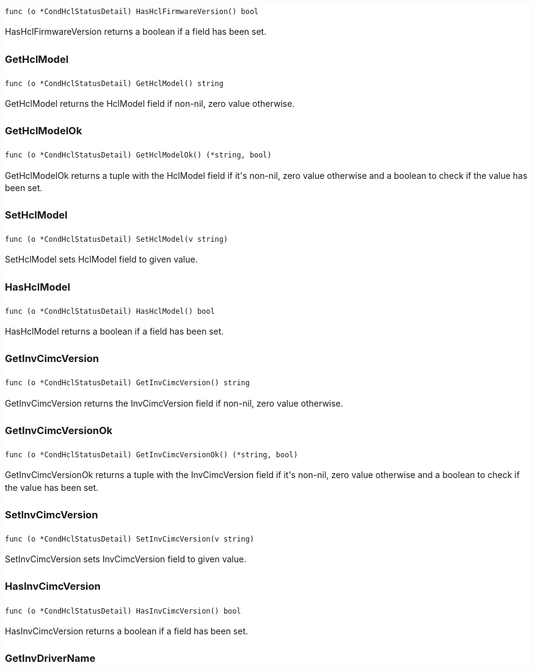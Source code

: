 `func (o *CondHclStatusDetail) HasHclFirmwareVersion() bool`

HasHclFirmwareVersion returns a boolean if a field has been set.

### GetHclModel

`func (o *CondHclStatusDetail) GetHclModel() string`

GetHclModel returns the HclModel field if non-nil, zero value otherwise.

### GetHclModelOk

`func (o *CondHclStatusDetail) GetHclModelOk() (*string, bool)`

GetHclModelOk returns a tuple with the HclModel field if it's non-nil, zero value otherwise
and a boolean to check if the value has been set.

### SetHclModel

`func (o *CondHclStatusDetail) SetHclModel(v string)`

SetHclModel sets HclModel field to given value.

### HasHclModel

`func (o *CondHclStatusDetail) HasHclModel() bool`

HasHclModel returns a boolean if a field has been set.

### GetInvCimcVersion

`func (o *CondHclStatusDetail) GetInvCimcVersion() string`

GetInvCimcVersion returns the InvCimcVersion field if non-nil, zero value otherwise.

### GetInvCimcVersionOk

`func (o *CondHclStatusDetail) GetInvCimcVersionOk() (*string, bool)`

GetInvCimcVersionOk returns a tuple with the InvCimcVersion field if it's non-nil, zero value otherwise
and a boolean to check if the value has been set.

### SetInvCimcVersion

`func (o *CondHclStatusDetail) SetInvCimcVersion(v string)`

SetInvCimcVersion sets InvCimcVersion field to given value.

### HasInvCimcVersion

`func (o *CondHclStatusDetail) HasInvCimcVersion() bool`

HasInvCimcVersion returns a boolean if a field has been set.

### GetInvDriverName
